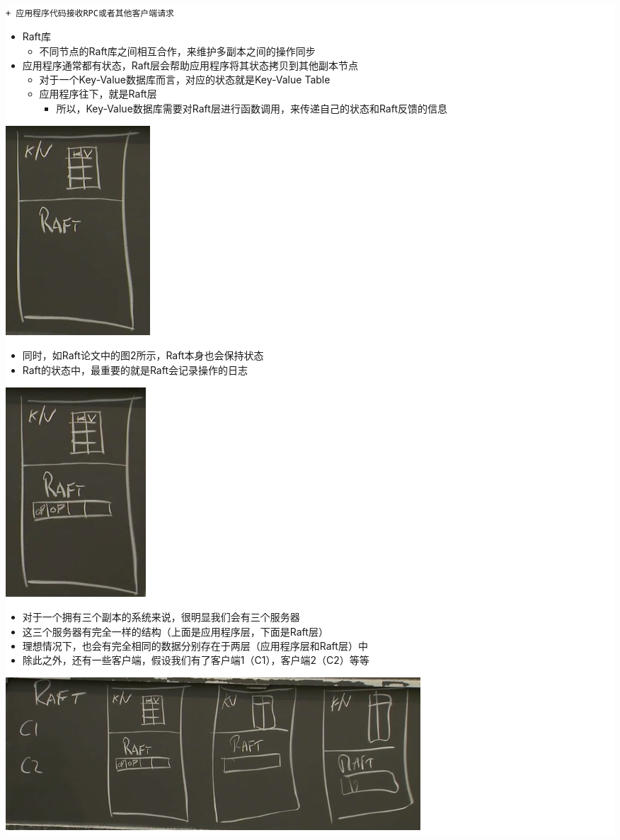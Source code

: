    + 应用程序代码接收RPC或者其他客户端请求
  + Raft库
    + 不同节点的Raft库之间相互合作，来维护多副本之间的操作同步
+ 应用程序通常都有状态，Raft层会帮助应用程序将其状态拷贝到其他副本节点
  + 对于一个Key-Value数据库而言，对应的状态就是Key-Value Table
  + 应用程序往下，就是Raft层
    + 所以，Key-Value数据库需要对Raft层进行函数调用，来传递自己的状态和Raft反馈的信息
<img src=".\picture\image25.png">

+ 同时，如Raft论文中的图2所示，Raft本身也会保持状态
+ Raft的状态中，最重要的就是Raft会记录操作的日志
<img src=".\picture\image26.png">

+ 对于一个拥有三个副本的系统来说，很明显我们会有三个服务器
+ 这三个服务器有完全一样的结构（上面是应用程序层，下面是Raft层）
+ 理想情况下，也会有完全相同的数据分别存在于两层（应用程序层和Raft层）中
+ 除此之外，还有一些客户端，假设我们有了客户端1（C1），客户端2（C2）等等
<img src=".\picture\image27.png">

